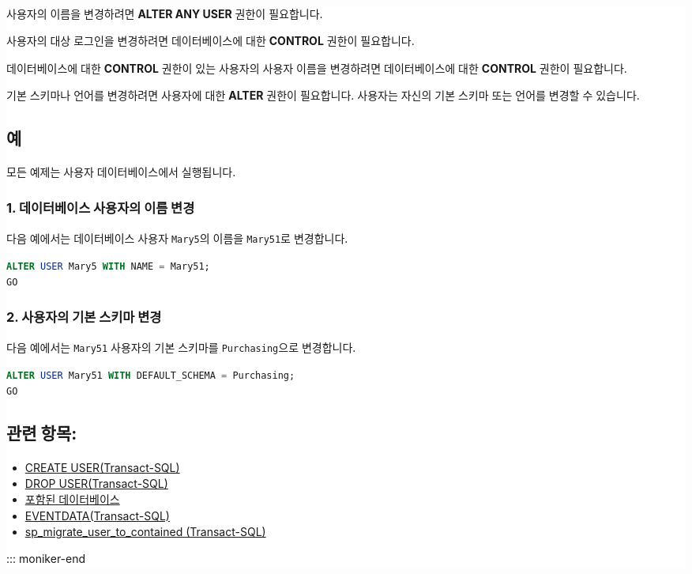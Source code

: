  사용자의 이름을 변경하려면 **ALTER ANY USER** 권한이 필요합니다.  
  
 사용자의 대상 로그인을 변경하려면 데이터베이스에 대한 **CONTROL** 권한이 필요합니다.  
  
 데이터베이스에 대한 **CONTROL** 권한이 있는 사용자의 사용자 이름을 변경하려면 데이터베이스에 대한 **CONTROL** 권한이 필요합니다.  
  
 기본 스키마나 언어를 변경하려면 사용자에 대한 **ALTER** 권한이 필요합니다. 사용자는 자신의 기본 스키마 또는 언어를 변경할 수 있습니다.  
  
## <a name="examples"></a>예

모든 예제는 사용자 데이터베이스에서 실행됩니다.  

### <a name="a-changing-the-name-of-a-database-user"></a>1\. 데이터베이스 사용자의 이름 변경

 다음 예에서는 데이터베이스 사용자 `Mary5`의 이름을 `Mary51`로 변경합니다.  
  
```sql
ALTER USER Mary5 WITH NAME = Mary51;  
GO  
```  
  
### <a name="b-changing-the-default-schema-of-a-user"></a>2\. 사용자의 기본 스키마 변경
 다음 예에서는 `Mary51` 사용자의 기본 스키마를 `Purchasing`으로 변경합니다.  
  
```sql
ALTER USER Mary51 WITH DEFAULT_SCHEMA = Purchasing;  
GO  
```

## <a name="see-also"></a>관련 항목:

 - [CREATE USER&#40;Transact-SQL&#41;](../../t-sql/statements/create-user-transact-sql.md)
 - [DROP USER&#40;Transact-SQL&#41;](../../t-sql/statements/drop-user-transact-sql.md)
 - [포함된 데이터베이스](../../relational-databases/databases/contained-databases.md)
 - [EVENTDATA&#40;Transact-SQL&#41;](../../t-sql/functions/eventdata-transact-sql.md)
 - [sp_migrate_user_to_contained &#40;Transact-SQL&#41;](../../relational-databases/system-stored-procedures/sp-migrate-user-to-contained-transact-sql.md)

::: moniker-end